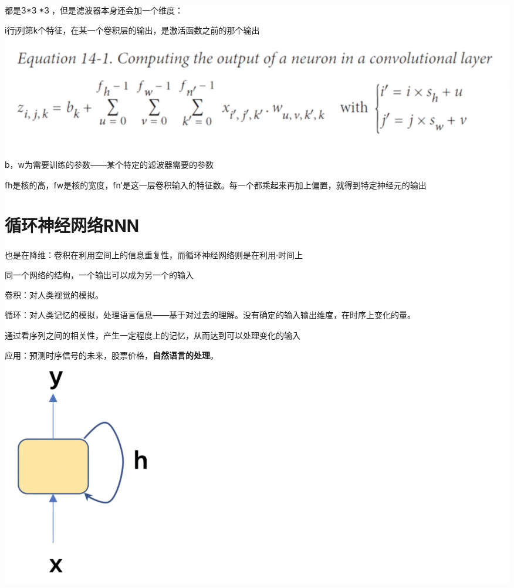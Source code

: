 都是3*3 *3 ，但是滤波器本身还会加一个维度：

i行j列第k个特征，在某一个卷积层的输出，是激活函数之前的那个输出

![image-20211015084702715](神经网络科普_技术喵.assets/image-20211015084702715.png)

b，w为需要训练的参数——某个特定的滤波器需要的参数

fh是核的高，fw是核的宽度，fn‘是这一层卷积输入的特征数。每一个都乘起来再加上偏置，就得到特定神经元的输出

# 循环神经网络RNN

也是在降维：卷积在利用空间上的信息重复性，而循环神经网络则是在利用·时间上

同一个网络的结构，一个输出可以成为另一个的输入

卷积：对人类视觉的模拟。

循环：对人类记忆的模拟，处理语言信息——基于对过去的理解。没有确定的输入输出维度，在时序上变化的量。

通过看序列之间的相关性，产生一定程度上的记忆，从而达到可以处理变化的输入



应用：预测时序信号的未来，股票价格，**自然语言的处理**。

![image-20211015121500709](神经网络科普_技术喵.assets/image-20211015121500709.png)
